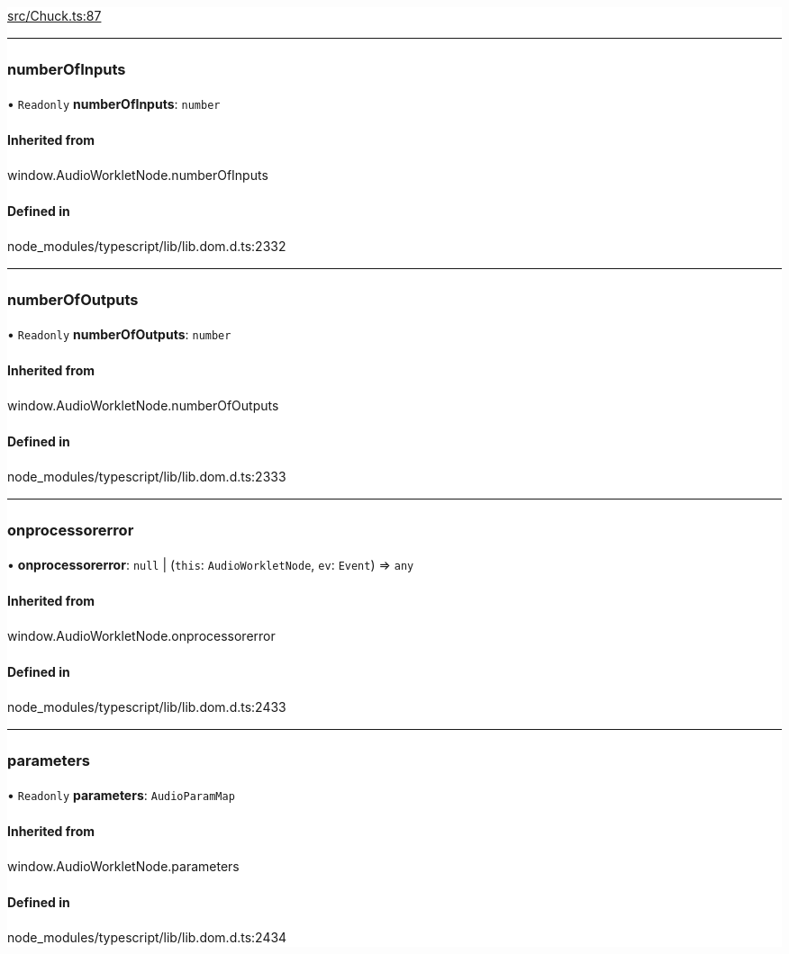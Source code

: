 [src/Chuck.ts:87](https://github.com/colesimmons/webchuck/blob/3e9361e/src/Chuck.ts#L87)

___

### numberOfInputs

• `Readonly` **numberOfInputs**: `number`

#### Inherited from

window.AudioWorkletNode.numberOfInputs

#### Defined in

node_modules/typescript/lib/lib.dom.d.ts:2332

___

### numberOfOutputs

• `Readonly` **numberOfOutputs**: `number`

#### Inherited from

window.AudioWorkletNode.numberOfOutputs

#### Defined in

node_modules/typescript/lib/lib.dom.d.ts:2333

___

### onprocessorerror

• **onprocessorerror**: ``null`` \| (`this`: `AudioWorkletNode`, `ev`: `Event`) => `any`

#### Inherited from

window.AudioWorkletNode.onprocessorerror

#### Defined in

node_modules/typescript/lib/lib.dom.d.ts:2433

___

### parameters

• `Readonly` **parameters**: `AudioParamMap`

#### Inherited from

window.AudioWorkletNode.parameters

#### Defined in

node_modules/typescript/lib/lib.dom.d.ts:2434
